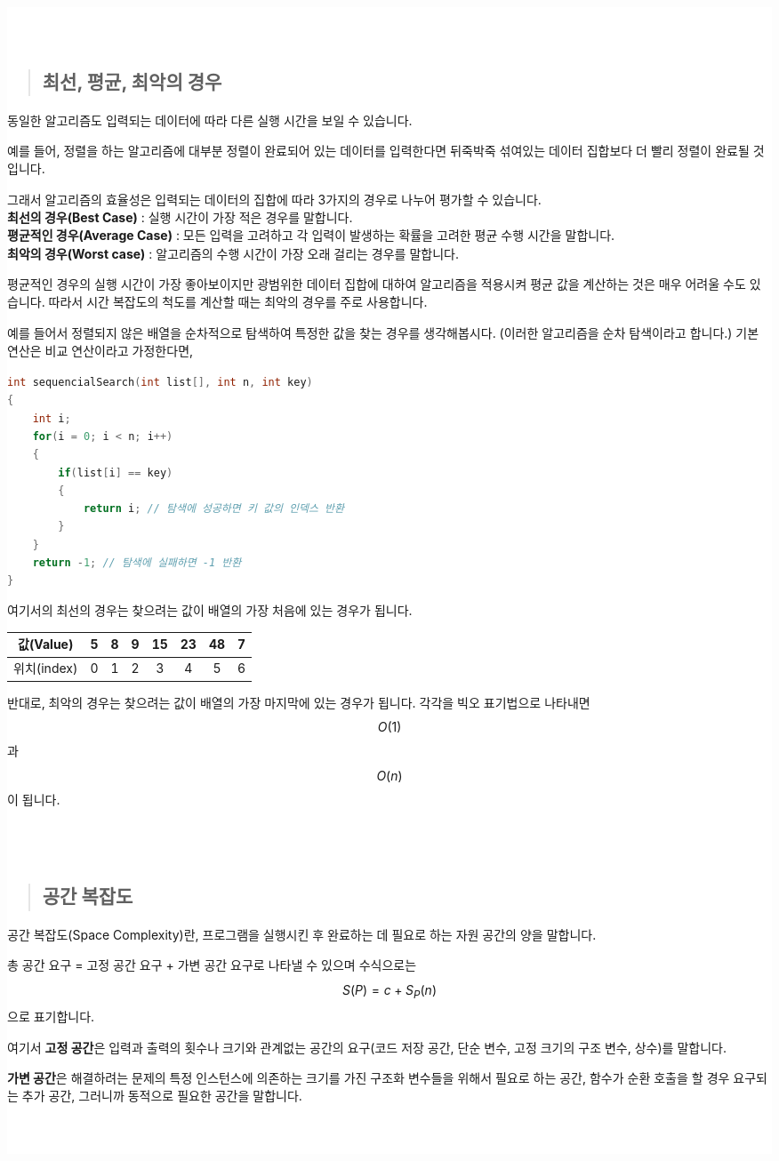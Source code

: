 <br/><br/>

> ## 최선, 평균, 최악의 경우

동일한 알고리즘도 입력되는 데이터에 따라 다른 실행 시간을 보일 수 있습니다.

예를 들어, 정렬을 하는 알고리즘에 대부분 정렬이 완료되어 있는 데이터를 입력한다면
뒤죽박죽 섞여있는 데이터 집합보다 더 빨리 정렬이 완료될 것입니다.

그래서 알고리즘의 효율성은 입력되는 데이터의 집합에 따라 3가지의 경우로 나누어 평가할 수 있습니다.<br/>
<b>최선의 경우(Best Case)</b> : 실행 시간이 가장 적은 경우를 말합니다.<br/>
<b>평균적인 경우(Average Case)</b> : 모든 입력을 고려하고 각 입력이 발생하는 확률을 고려한 평균 수행 시간을 말합니다.<br/>
<b>최악의 경우(Worst case)</b> : 알고리즘의 수행 시간이 가장 오래 걸리는 경우를 말합니다.<br/>

평균적인 경우의 실행 시간이 가장 좋아보이지만 광범위한 데이터 집합에 대하여 알고리즘을 적용시켜
평균 값을 계산하는 것은 매우 어려울 수도 있습니다. 따라서 시간 복잡도의 척도를 계산할 때는 최악의 경우를 주로 사용합니다.

예를 들어서 정렬되지 않은 배열을 순차적으로 탐색하여 특정한 값을 찾는 경우를 생각해봅시다.
(이러한 알고리즘을 순차 탐색이라고 합니다.) 기본 연산은 비교 연산이라고 가정한다면,

```c
int sequencialSearch(int list[], int n, int key)
{
    int i;
    for(i = 0; i < n; i++)
    {
        if(list[i] == key)
        {
            return i; // 탐색에 성공하면 키 값의 인덱스 반환
        }
    }
    return -1; // 탐색에 실패하면 -1 반환
}
```

여기서의 최선의 경우는 찾으려는 값이 배열의 가장 처음에 있는 경우가 됩니다.

| 값(Value) | 5 | 8 | 9 | 15 | 23 | 48 | 7 |
| :---: | :---: | :---: | :---: | :---: | :---: | :---: | :---: |
| 위치(index) | 0 | 1 | 2 | 3 | 4 | 5 | 6 |

반대로, 최악의 경우는 찾으려는 값이 배열의 가장 마지막에 있는 경우가 됩니다.
각각을 빅오 표기법으로 나타내면 $$O(1)$$ 과 $$O({ n })$$ 이 됩니다.

<br/><br/>

> ## 공간 복잡도

공간 복잡도(Space Complexity)란, 프로그램을 실행시킨 후 완료하는 데 필요로 하는 자원 공간의 양을 말합니다.

총 공간 요구 = 고정 공간 요구 + 가변 공간 요구로 나타낼 수 있으며 수식으로는 $$S(P)=c+S_P(n)$$ 으로 표기합니다.

여기서 <b>고정 공간</b>은 입력과 출력의 횟수나 크기와 관계없는 공간의 요구(코드 저장 공간, 단순 변수, 고정 크기의 구조 변수, 상수)를 말합니다.

<b>가변 공간</b>은 해결하려는 문제의 특정 인스턴스에 의존하는 크기를 가진 구조화 변수들을 위해서 필요로 하는 공간,
함수가 순환 호출을 할 경우 요구되는 추가 공간, 그러니까 동적으로 필요한 공간을 말합니다.

<br/><br/>

